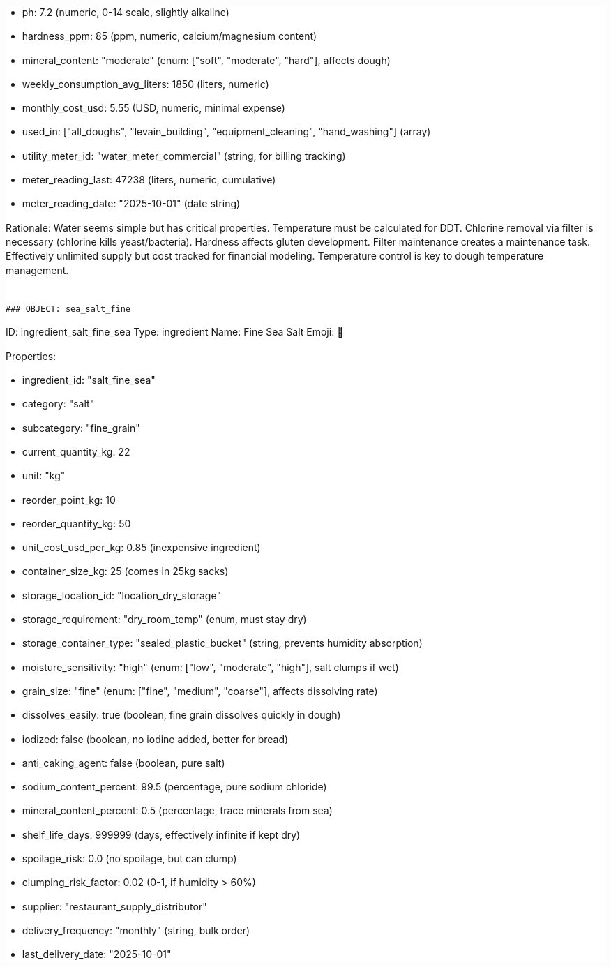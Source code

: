- ph: 7.2 (numeric, 0-14 scale, slightly alkaline)
- hardness_ppm: 85 (ppm, numeric, calcium/magnesium content)
- mineral_content: "moderate" (enum: ["soft", "moderate", "hard"], affects dough)

- weekly_consumption_avg_liters: 1850 (liters, numeric)
- monthly_cost_usd: 5.55 (USD, numeric, minimal expense)

- used_in: ["all_doughs", "levain_building", "equipment_cleaning", "hand_washing"] (array)

- utility_meter_id: "water_meter_commercial" (string, for billing tracking)
- meter_reading_last: 47238 (liters, numeric, cumulative)
- meter_reading_date: "2025-10-01" (date string)

Rationale: Water seems simple but has critical properties. Temperature must be calculated for DDT. Chlorine removal via filter is necessary (chlorine kills yeast/bacteria). Hardness affects gluten development. Filter maintenance creates a maintenance task. Effectively unlimited supply but cost tracked for financial modeling. Temperature control is key to dough temperature management.
```

### OBJECT: sea_salt_fine
```
ID: ingredient_salt_fine_sea
Type: ingredient
Name: Fine Sea Salt
Emoji: 🧂

Properties:
- ingredient_id: "salt_fine_sea"
- category: "salt"
- subcategory: "fine_grain"

- current_quantity_kg: 22
- unit: "kg"
- reorder_point_kg: 10
- reorder_quantity_kg: 50
- unit_cost_usd_per_kg: 0.85 (inexpensive ingredient)
- container_size_kg: 25 (comes in 25kg sacks)

- storage_location_id: "location_dry_storage"
- storage_requirement: "dry_room_temp" (enum, must stay dry)
- storage_container_type: "sealed_plastic_bucket" (string, prevents humidity absorption)
- moisture_sensitivity: "high" (enum: ["low", "moderate", "high"], salt clumps if wet)

- grain_size: "fine" (enum: ["fine", "medium", "coarse"], affects dissolving rate)
- dissolves_easily: true (boolean, fine grain dissolves quickly in dough)
- iodized: false (boolean, no iodine added, better for bread)
- anti_caking_agent: false (boolean, pure salt)

- sodium_content_percent: 99.5 (percentage, pure sodium chloride)
- mineral_content_percent: 0.5 (percentage, trace minerals from sea)

- shelf_life_days: 999999 (days, effectively infinite if kept dry)
- spoilage_risk: 0.0 (no spoilage, but can clump)
- clumping_risk_factor: 0.02 (0-1, if humidity > 60%)

- supplier: "restaurant_supply_distributor"
- delivery_frequency: "monthly" (string, bulk order)
- last_delivery_date: "2025-10-01"
